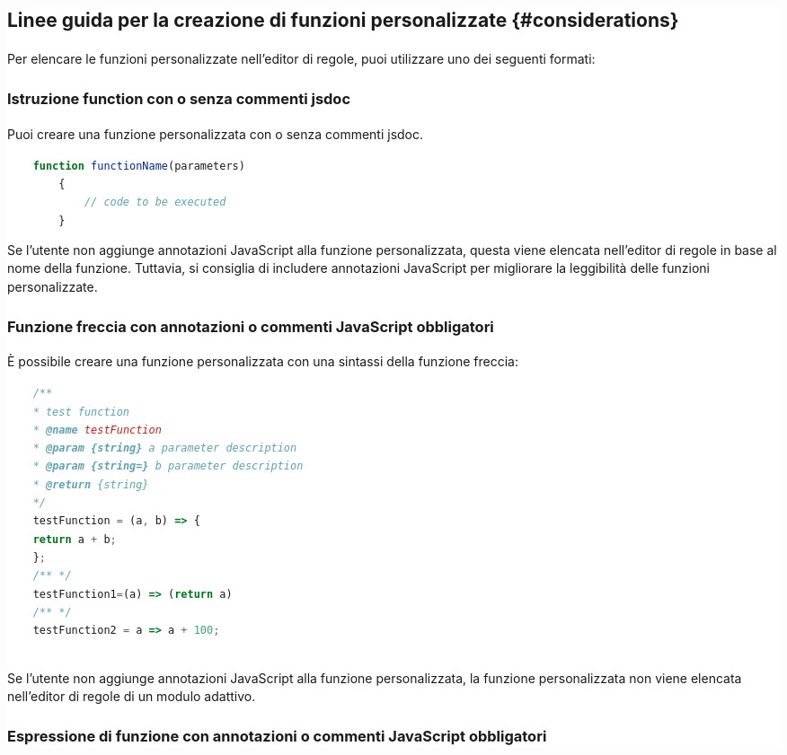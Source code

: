 





## Linee guida per la creazione di funzioni personalizzate {#considerations}

Per elencare le funzioni personalizzate nell’editor di regole, puoi utilizzare uno dei seguenti formati:

### Istruzione function con o senza commenti jsdoc

Puoi creare una funzione personalizzata con o senza commenti jsdoc.

```javascript
    function functionName(parameters) 
        {
            // code to be executed
        }
```

Se l’utente non aggiunge annotazioni JavaScript alla funzione personalizzata, questa viene elencata nell’editor di regole in base al nome della funzione. Tuttavia, si consiglia di includere annotazioni JavaScript per migliorare la leggibilità delle funzioni personalizzate.


### Funzione freccia con annotazioni o commenti JavaScript obbligatori

È possibile creare una funzione personalizzata con una sintassi della funzione freccia:

```javascript
    /**
    * test function
    * @name testFunction 
    * @param {string} a parameter description
    * @param {string=} b parameter description
    * @return {string}
    */
    testFunction = (a, b) => {
    return a + b;
    };
    /** */
    testFunction1=(a) => (return a)
    /** */
    testFunction2 = a => a + 100;
    
```

Se l’utente non aggiunge annotazioni JavaScript alla funzione personalizzata, la funzione personalizzata non viene elencata nell’editor di regole di un modulo adattivo.

### Espressione di funzione con annotazioni o commenti JavaScript obbligatori
